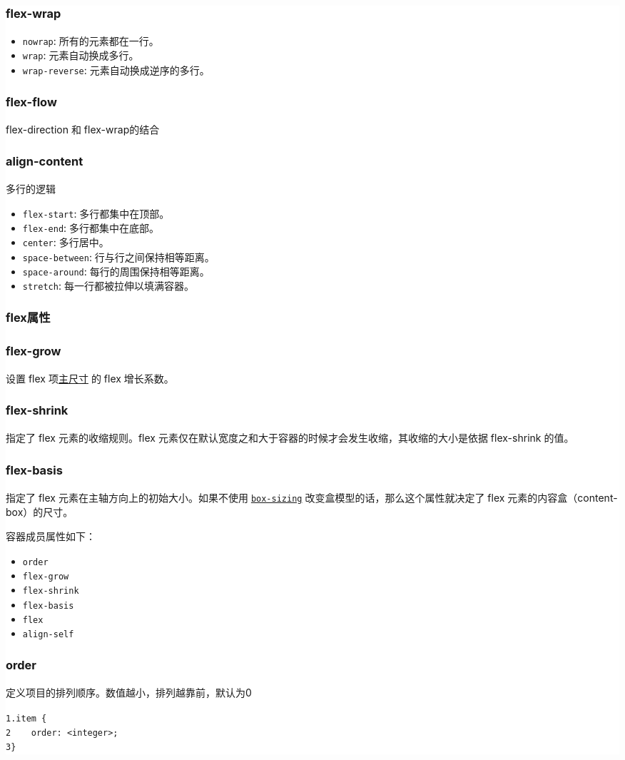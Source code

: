 ### flex-wrap

- `nowrap`: 所有的元素都在一行。
- `wrap`: 元素自动换成多行。
- `wrap-reverse`: 元素自动换成逆序的多行。

### **flex-flow**

flex-direction 和 flex-wrap的结合

### align-content

多行的逻辑

- `flex-start`: 多行都集中在顶部。
- `flex-end`: 多行都集中在底部。
- `center`: 多行居中。
- `space-between`: 行与行之间保持相等距离。
- `space-around`: 每行的周围保持相等距离。
- `stretch`: 每一行都被拉伸以填满容器。

### flex属性

### flex-grow

设置 flex 项[主尺寸](https://www.w3.org/TR/css-flexbox/#main-size) 的 flex 增长系数。

### flex-shrink

指定了 flex 元素的收缩规则。flex 元素仅在默认宽度之和大于容器的时候才会发生收缩，其收缩的大小是依据 flex-shrink 的值。

### flex-basis

指定了 flex 元素在主轴方向上的初始大小。如果不使用  [`box-sizing`](https://developer.mozilla.org/zh-CN/docs/Web/CSS/box-sizing) 改变盒模型的话，那么这个属性就决定了 flex 元素的内容盒（content-box）的尺寸。







容器成员属性如下：

- `order`
- `flex-grow`
- `flex-shrink`
- `flex-basis`
- `flex`
- `align-self`

### order

定义项目的排列顺序。数值越小，排列越靠前，默认为0

```
1.item {
2    order: <integer>;
3}
```
